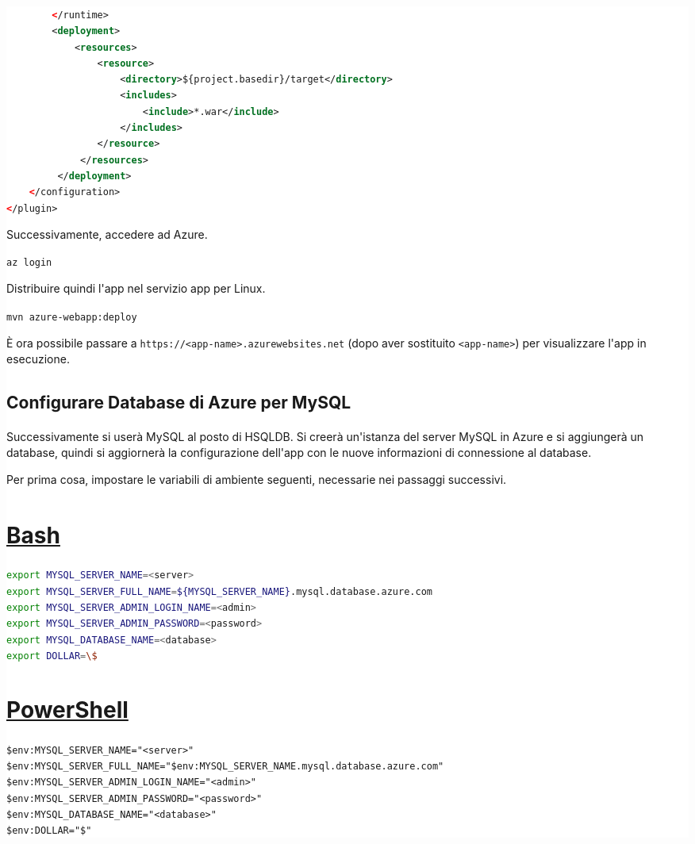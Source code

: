 ```xml
        </runtime>
        <deployment>
            <resources>
                <resource>
                    <directory>${project.basedir}/target</directory>
                    <includes>
                        <include>*.war</include>
                    </includes>
                </resource>
             </resources>
         </deployment>
    </configuration>
</plugin>
```

Successivamente, accedere ad Azure.

```azurecli
az login
```

Distribuire quindi l'app nel servizio app per Linux.

```azurecli
mvn azure-webapp:deploy
```

È ora possibile passare a `https://<app-name>.azurewebsites.net` (dopo aver sostituito `<app-name>`) per visualizzare l'app in esecuzione.

## <a name="set-up-azure-database-for-mysql"></a>Configurare Database di Azure per MySQL

Successivamente si userà MySQL al posto di HSQLDB. Si creerà un'istanza del server MySQL in Azure e si aggiungerà un database, quindi si aggiornerà la configurazione dell'app con le nuove informazioni di connessione al database.

Per prima cosa, impostare le variabili di ambiente seguenti, necessarie nei passaggi successivi.

# <a name="bash"></a>[Bash](#tab/bash)

```bash
export MYSQL_SERVER_NAME=<server>
export MYSQL_SERVER_FULL_NAME=${MYSQL_SERVER_NAME}.mysql.database.azure.com
export MYSQL_SERVER_ADMIN_LOGIN_NAME=<admin>
export MYSQL_SERVER_ADMIN_PASSWORD=<password>
export MYSQL_DATABASE_NAME=<database>
export DOLLAR=\$
```

# <a name="powershell"></a>[PowerShell](#tab/powershell)

```ps
$env:MYSQL_SERVER_NAME="<server>"
$env:MYSQL_SERVER_FULL_NAME="$env:MYSQL_SERVER_NAME.mysql.database.azure.com"
$env:MYSQL_SERVER_ADMIN_LOGIN_NAME="<admin>"
$env:MYSQL_SERVER_ADMIN_PASSWORD="<password>"
$env:MYSQL_DATABASE_NAME="<database>"
$env:DOLLAR="$"
```
